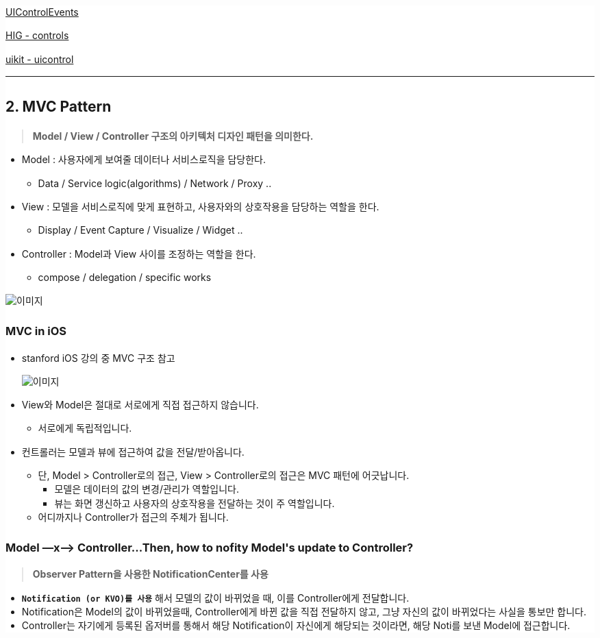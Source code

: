 [UIControlEvents](https://developer.apple.com/documentation/uikit/uicontrolevents)

[HIG - controls](https://developer.apple.com/design/human-interface-guidelines/ios/controls/buttons/)

[uikit - uicontrol](https://developer.apple.com/documentation/uikit/uicontrol)





---





## 2. MVC Pattern

> **Model / View / Controller 구조의 아키텍처 디자인 패턴을 의미한다.**

- Model : 사용자에게 보여줄 데이터나 서비스로직을 담당한다.
  - Data / Service logic(algorithms) / Network / Proxy ..

- View : 모델을 서비스로직에 맞게 표현하고, 사용자와의 상호작용을 담당하는 역할을 한다.
  - Display / Event Capture / Visualize / Widget ..

- Controller : Model과 View 사이를 조정하는 역할을 한다.
  - compose / delegation / specific works



![이미지](/Users/hw/CodeSquard/swift-vendingmachineapp/images/step5/mvc.png)



### MVC in iOS

- stanford iOS 강의 중 MVC 구조 참고

  ![이미지](../images/step5/스탠포드iOS_MVC.png)

- View와 Model은 절대로 서로에게 직접 접근하지 않습니다.	

  - 서로에게 독립적입니다.

- 컨트롤러는 모델과 뷰에 접근하여 값을 전달/받아옵니다. 

  - 단, Model > Controller로의 접근, View > Controller로의 접근은 MVC 패턴에 어긋납니다.
    - 모델은 데이터의 값의 변경/관리가 역할입니다.
    - 뷰는 화면 갱신하고 사용자의 상호작용을 전달하는 것이 주 역할입니다.
  - 어디까지나 Controller가 접근의 주체가 됩니다.

### Model —x—> Controller...**Then, how to nofity Model's update to Controller?** 

> **Observer Pattern을 사용한 NotificationCenter를 사용**

- **`Notification (or KVO)를 사용`** 해서 모델의 값이 바뀌었을 때, 이를 Controller에게 전달합니다.
- Notification은 Model의 값이 바뀌었을때, Controller에게 바뀐 값을 직접 전달하지 않고, 그냥 자신의 값이 바뀌었다는 사실을 통보만 합니다.
- Controller는 자기에게 등록된 옵저버를 통해서 해당 Notification이 자신에게 해당되는 것이라면, 해당 Noti를 보낸 Model에 접근합니다. 
